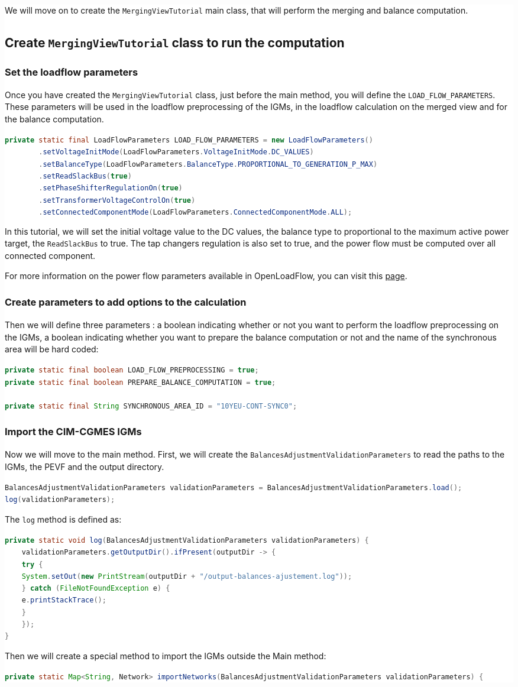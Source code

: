 We will move on to create the `MergingViewTutorial` main class, that will perform the merging and balance computation.

## Create `MergingViewTutorial` class to run the computation

### Set the loadflow parameters
Once you have created the `MergingViewTutorial` class, just before the main method, you will define the `LOAD_FLOW_PARAMETERS`. 
These parameters will be used in the loadflow preprocessing of the IGMs, in the loadflow calculation on the merged view and for the balance computation.
```java
private static final LoadFlowParameters LOAD_FLOW_PARAMETERS = new LoadFlowParameters()
        .setVoltageInitMode(LoadFlowParameters.VoltageInitMode.DC_VALUES)
        .setBalanceType(LoadFlowParameters.BalanceType.PROPORTIONAL_TO_GENERATION_P_MAX)
        .setReadSlackBus(true)
        .setPhaseShifterRegulationOn(true)
        .setTransformerVoltageControlOn(true)
        .setConnectedComponentMode(LoadFlowParameters.ConnectedComponentMode.ALL);
```
In this tutorial, we will set the initial voltage value to the DC values, the balance type to proportional to the maximum active power target, the `ReadSlackBus` to true. 
The tap changers regulation is also set to true, and the power flow must be computed over all connected component.

For more information on the power flow parameters available in OpenLoadFlow, you can visit this [page](pages/documentation/simulation/powerflow/openlf.md).

### Create parameters to add options to the calculation
Then we will define three parameters : a boolean indicating whether or not you want to perform the loadflow preprocessing on the IGMs, a boolean indicating whether you want to prepare the balance computation  or not and the name of the synchronous area will be hard coded:

```java
private static final boolean LOAD_FLOW_PREPROCESSING = true;
private static final boolean PREPARE_BALANCE_COMPUTATION = true;

private static final String SYNCHRONOUS_AREA_ID = "10YEU-CONT-SYNC0";
```

### Import the CIM-CGMES IGMs
Now we will move to the main method.
First, we will create the `BalancesAdjustmentValidationParameters` to read the paths to the IGMs, the PEVF and the output directory.
```java
BalancesAdjustmentValidationParameters validationParameters = BalancesAdjustmentValidationParameters.load();
log(validationParameters);
```
The `log` method is defined as:
```java
private static void log(BalancesAdjustmentValidationParameters validationParameters) {
    validationParameters.getOutputDir().ifPresent(outputDir -> {
    try {
    System.setOut(new PrintStream(outputDir + "/output-balances-ajustement.log"));
    } catch (FileNotFoundException e) {
    e.printStackTrace();
    }
    });
}
```
Then we will create a special method to import the IGMs outside the Main method:
```java
private static Map<String, Network> importNetworks(BalancesAdjustmentValidationParameters validationParameters) {
```